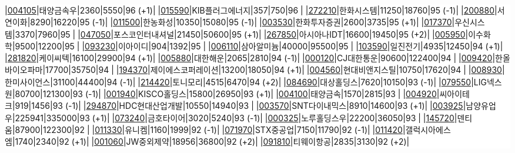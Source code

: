 |[004105](https://finance.daum.net/quotes/A004105)|태양금속우|2360|5550|96 (+1)|
|[015590](https://finance.daum.net/quotes/A015590)|KIB플러그에너지|357|750|96 |
|[272210](https://finance.daum.net/quotes/A272210)|한화시스템|11250|18760|95 (-1)|
|[200880](https://finance.daum.net/quotes/A200880)|서연이화|8290|16220|95 (-1)|
|[011500](https://finance.daum.net/quotes/A011500)|한농화성|10350|15080|95 (-1)|
|[003530](https://finance.daum.net/quotes/A003530)|한화투자증권|2600|3735|95 (+1)|
|[017370](https://finance.daum.net/quotes/A017370)|우신시스템|3370|7960|95 |
|[047050](https://finance.daum.net/quotes/A047050)|포스코인터내셔널|21450|50600|95 (+1)|
|[267850](https://finance.daum.net/quotes/A267850)|아시아나IDT|16600|19450|95 (+2)|
|[005950](https://finance.daum.net/quotes/A005950)|이수화학|9500|12200|95 |
|[093230](https://finance.daum.net/quotes/A093230)|이아이디|904|1392|95 |
|[006110](https://finance.daum.net/quotes/A006110)|삼아알미늄|40000|95500|95 |
|[103590](https://finance.daum.net/quotes/A103590)|일진전기|4935|12450|94 (+1)|
|[281820](https://finance.daum.net/quotes/A281820)|케이씨텍|16100|29900|94 (+1)|
|[005880](https://finance.daum.net/quotes/A005880)|대한해운|2065|2810|94 (-1)|
|[000120](https://finance.daum.net/quotes/A000120)|CJ대한통운|90600|122400|94 |
|[009420](https://finance.daum.net/quotes/A009420)|한올바이오파마|17700|35750|94 |
|[194370](https://finance.daum.net/quotes/A194370)|제이에스코퍼레이션|13200|18050|94 (+1)|
|[004560](https://finance.daum.net/quotes/A004560)|현대비앤지스틸|10750|17620|94 |
|[008930](https://finance.daum.net/quotes/A008930)|한미사이언스|31100|44400|94 (-1)|
|[214420](https://finance.daum.net/quotes/A214420)|토니모리|4515|6470|94 (+2)|
|[084690](https://finance.daum.net/quotes/A084690)|대상홀딩스|7620|10150|93 (-1)|
|[079550](https://finance.daum.net/quotes/A079550)|LIG넥스원|80700|121300|93 (-1)|
|[001940](https://finance.daum.net/quotes/A001940)|KISCO홀딩스|15800|26950|93 (+1)|
|[004100](https://finance.daum.net/quotes/A004100)|태양금속|1570|2815|93 |
|[004920](https://finance.daum.net/quotes/A004920)|씨아이테크|919|1456|93 (-1)|
|[294870](https://finance.daum.net/quotes/A294870)|HDC현대산업개발|10550|14940|93 |
|[003570](https://finance.daum.net/quotes/A003570)|SNT다이내믹스|8910|14600|93 (+1)|
|[003925](https://finance.daum.net/quotes/A003925)|남양유업우|225941|335000|93 (+1)|
|[073240](https://finance.daum.net/quotes/A073240)|금호타이어|3020|5240|93 (-1)|
|[000325](https://finance.daum.net/quotes/A000325)|노루홀딩스우|22200|36050|93 |
|[145720](https://finance.daum.net/quotes/A145720)|덴티움|87900|122300|92 |
|[011330](https://finance.daum.net/quotes/A011330)|유니켐|1160|1999|92 (-1)|
|[071970](https://finance.daum.net/quotes/A071970)|STX중공업|7150|11790|92 (-1)|
|[011420](https://finance.daum.net/quotes/A011420)|갤럭시아에스엠|1740|2340|92 (+1)|
|[001060](https://finance.daum.net/quotes/A001060)|JW중외제약|18956|36800|92 (+2)|
|[091810](https://finance.daum.net/quotes/A091810)|티웨이항공|2835|3130|92 (+2)|